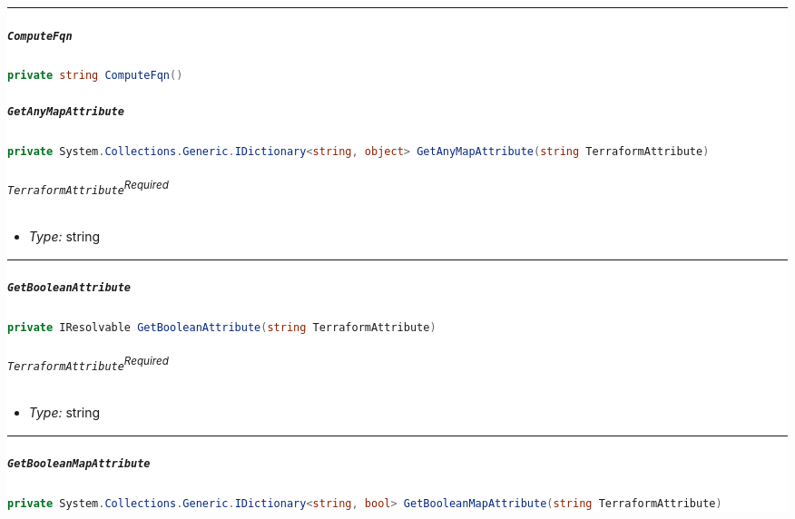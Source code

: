 
---

##### `ComputeFqn` <a name="ComputeFqn" id="@cdktf/provider-opentelekomcloud.dataOpentelekomcloudNatSnatRulesV2.DataOpentelekomcloudNatSnatRulesV2RulesOutputReference.computeFqn"></a>

```csharp
private string ComputeFqn()
```

##### `GetAnyMapAttribute` <a name="GetAnyMapAttribute" id="@cdktf/provider-opentelekomcloud.dataOpentelekomcloudNatSnatRulesV2.DataOpentelekomcloudNatSnatRulesV2RulesOutputReference.getAnyMapAttribute"></a>

```csharp
private System.Collections.Generic.IDictionary<string, object> GetAnyMapAttribute(string TerraformAttribute)
```

###### `TerraformAttribute`<sup>Required</sup> <a name="TerraformAttribute" id="@cdktf/provider-opentelekomcloud.dataOpentelekomcloudNatSnatRulesV2.DataOpentelekomcloudNatSnatRulesV2RulesOutputReference.getAnyMapAttribute.parameter.terraformAttribute"></a>

- *Type:* string

---

##### `GetBooleanAttribute` <a name="GetBooleanAttribute" id="@cdktf/provider-opentelekomcloud.dataOpentelekomcloudNatSnatRulesV2.DataOpentelekomcloudNatSnatRulesV2RulesOutputReference.getBooleanAttribute"></a>

```csharp
private IResolvable GetBooleanAttribute(string TerraformAttribute)
```

###### `TerraformAttribute`<sup>Required</sup> <a name="TerraformAttribute" id="@cdktf/provider-opentelekomcloud.dataOpentelekomcloudNatSnatRulesV2.DataOpentelekomcloudNatSnatRulesV2RulesOutputReference.getBooleanAttribute.parameter.terraformAttribute"></a>

- *Type:* string

---

##### `GetBooleanMapAttribute` <a name="GetBooleanMapAttribute" id="@cdktf/provider-opentelekomcloud.dataOpentelekomcloudNatSnatRulesV2.DataOpentelekomcloudNatSnatRulesV2RulesOutputReference.getBooleanMapAttribute"></a>

```csharp
private System.Collections.Generic.IDictionary<string, bool> GetBooleanMapAttribute(string TerraformAttribute)
```
